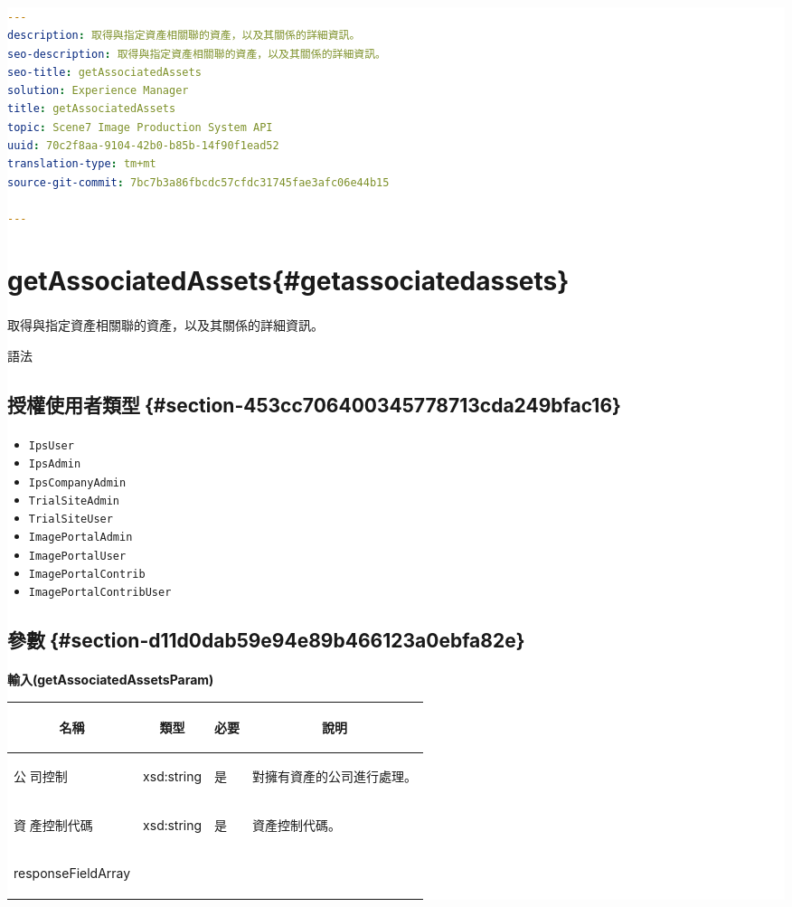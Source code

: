 ```yaml
---
description: 取得與指定資產相關聯的資產，以及其關係的詳細資訊。
seo-description: 取得與指定資產相關聯的資產，以及其關係的詳細資訊。
seo-title: getAssociatedAssets
solution: Experience Manager
title: getAssociatedAssets
topic: Scene7 Image Production System API
uuid: 70c2f8aa-9104-42b0-b85b-14f90f1ead52
translation-type: tm+mt
source-git-commit: 7bc7b3a86fbcdc57cfdc31745fae3afc06e44b15

---
```



# getAssociatedAssets{#getassociatedassets}

取得與指定資產相關聯的資產，以及其關係的詳細資訊。

語法

## 授權使用者類型 {#section-453cc706400345778713cda249bfac16}

* `IpsUser`
* `IpsAdmin`
* `IpsCompanyAdmin`
* `TrialSiteAdmin`
* `TrialSiteUser`
* `ImagePortalAdmin`
* `ImagePortalUser`
* `ImagePortalContrib`
* `ImagePortalContribUser`

## 參數 {#section-d11d0dab59e94e89b466123a0ebfa82e}

**輸入(getAssociatedAssetsParam)**

<table id="table_DBB97A6507EB48479FFFD2184FF8F07C"> 
 <thead> 
  <tr> 
   <th colname="col1" class="entry"> <p>名稱 </p> </th> 
   <th colname="col2" class="entry"> <p>類型 </p> </th> 
   <th colname="col3" class="entry"> <p>必要 </p> </th> 
   <th colname="col4" class="entry"> <p>說明 </p> </th> 
  </tr> 
 </thead>
 <tbody> 
  <tr> 
   <td colname="col1"> <p><span class="codeph"> 公 <span class="varname"> 司控制</span></span> </p> </td> 
   <td colname="col2"> <p><span class="codeph"> xsd:string</span> </p> </td> 
   <td colname="col3"> <p>是 </p> </td> 
   <td colname="col4"> <p>對擁有資產的公司進行處理。 </p> </td> 
  </tr> 
  <tr> 
   <td colname="col1"> <p><span class="codeph"> 資 <span class="varname"> 產控制代碼</span></span> </p> </td> 
   <td colname="col2"> <p><span class="codeph"> xsd:string</span> </p> </td> 
   <td colname="col3"> <p>是 </p> </td> 
   <td colname="col4"> <p>資產控制代碼。 </p> </td> 
  </tr> 
  <tr> 
   <td colname="col1"> <p><span class="codeph"> <span class="varname"> responseFieldArray</span></span> </p> </td> 